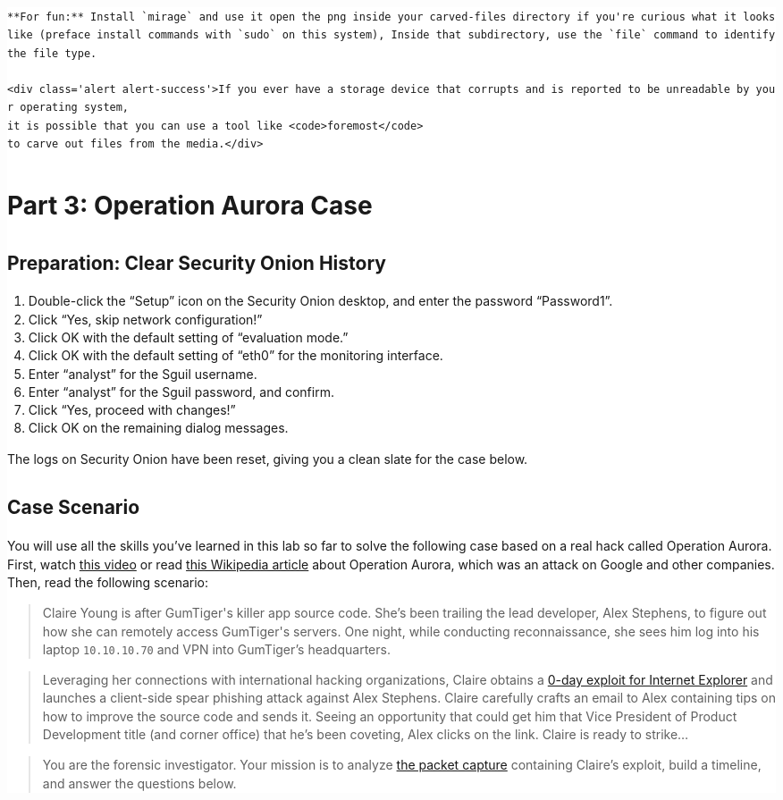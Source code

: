     
    **For fun:** Install `mirage` and use it open the png inside your carved-files directory if you're curious what it looks like (preface install commands with `sudo` on this system), Inside that subdirectory, use the `file` command to identify the file type.
    
    <div class='alert alert-success'>If you ever have a storage device that corrupts and is reported to be unreadable by your operating system, 
    it is possible that you can use a tool like <code>foremost</code> 
    to carve out files from the media.</div>
    

    
# Part 3: Operation Aurora Case

## Preparation: Clear Security Onion History

1.	Double-click the “Setup” icon on the Security Onion desktop, and enter the password “Password1”.
2.	Click “Yes, skip network configuration!”
3.	Click OK with the default setting of “evaluation mode.”
4.	Click OK with the default setting of “eth0” for the monitoring interface.
5.	Enter “analyst” for the Sguil username.
6.	Enter “analyst” for the Sguil password, and confirm.
7.	Click “Yes, proceed with changes!”
8.	Click OK on the remaining dialog messages.

The logs on Security Onion have been reset, giving you a clean slate for the case below.



## Case Scenario

You will use all the skills you’ve learned in this lab so far to solve the following case based on a real hack called Operation Aurora. First, watch [this video](https://en.wikipedia.org/wiki/Operation_Aurora) or 
read [this Wikipedia article](https://www.youtube.com/watch?v=T2DqLj1nQkc) about Operation Aurora, which was an attack on Google and other companies. Then, read the following scenario:


> Claire Young is after GumTiger's killer app source code. She’s been trailing the lead developer, Alex Stephens, to figure out how she can remotely access GumTiger's servers. 
One night, while conducting reconnaissance, she sees him log into his laptop <code>10.10.10.70</code> and VPN into GumTiger’s headquarters.

> Leveraging her connections with international hacking organizations, Claire obtains a [0-day exploit for Internet Explorer](http://www.symantec.com/connect/blogs/trojanhydraq-incident-analysis-aurora-0-day-exploit) 
and launches a client-side spear phishing attack against Alex Stephens. Claire carefully crafts an email to Alex containing tips on how to improve the source code and sends it. 
Seeing an opportunity that could get him that Vice President of Product Development title (and corner office) that he’s been coveting, Alex clicks on the link. Claire is ready to strike…

> You are the forensic investigator. Your mission is to analyze [the packet capture](http://forensicscontest.com/contest06/evidence06.pcap) containing Claire’s exploit, build a timeline, and answer the questions below.
